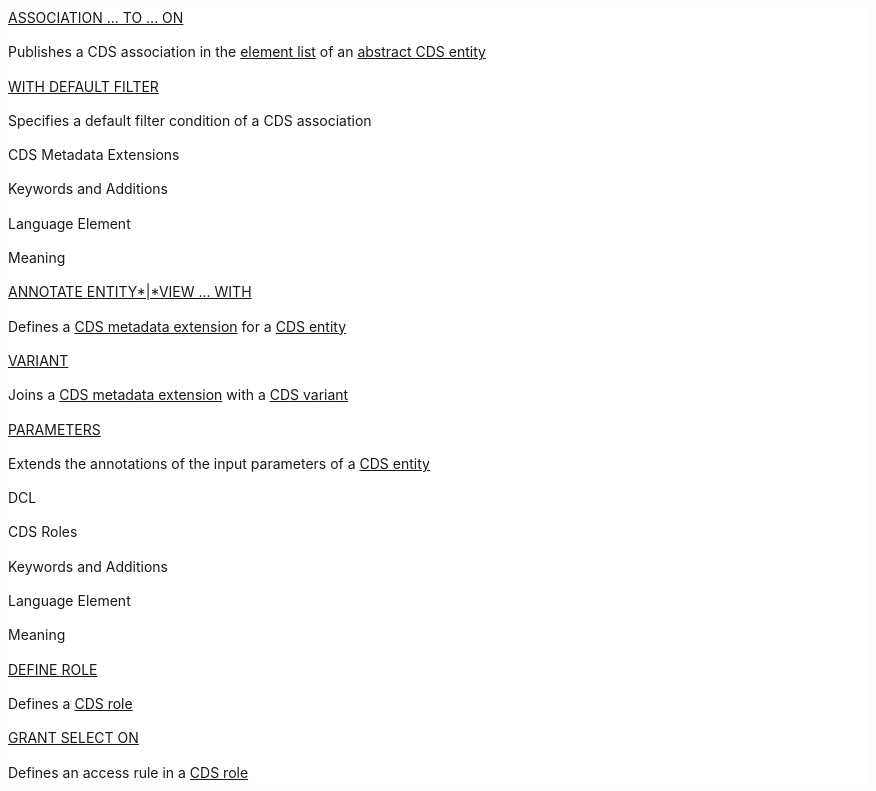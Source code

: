 [ASSOCIATION ... TO ... ON](https://help.sap.com/doc/abapdocu_754_index_htm/7.54/en-US/abencds_f1_absent_association.htm)

Publishes a CDS association in the [element list](https://help.sap.com/doc/abapdocu_754_index_htm/7.54/en-US/abencds_f1_absent_element_list.htm) of an [abstract CDS entity](https://help.sap.com/doc/abapdocu_754_index_htm/7.54/en-US/abenabstract_entity_glosry.htm "Glossary Entry")

[WITH DEFAULT FILTER](https://help.sap.com/doc/abapdocu_754_index_htm/7.54/en-US/abencds_f1_absent_association.htm)

Specifies a default filter condition of a CDS association

CDS Metadata Extensions

Keywords and Additions

Language Element

Meaning

[ANNOTATE ENTITY*|*VIEW ... WITH](https://help.sap.com/doc/abapdocu_754_index_htm/7.54/en-US/abencds_f1_annotate_view.htm)

Defines a [CDS metadata extension](https://help.sap.com/doc/abapdocu_754_index_htm/7.54/en-US/abencds_metadata_extension_glosry.htm "Glossary Entry") for a [CDS entity](https://help.sap.com/doc/abapdocu_754_index_htm/7.54/en-US/abencds_entity_glosry.htm "Glossary Entry")

[VARIANT](https://help.sap.com/doc/abapdocu_754_index_htm/7.54/en-US/abencds_f1_annotate_view.htm)

Joins a [CDS metadata extension](https://help.sap.com/doc/abapdocu_754_index_htm/7.54/en-US/abencds_metadata_extension_glosry.htm "Glossary Entry") with a [CDS variant](https://help.sap.com/doc/abapdocu_754_index_htm/7.54/en-US/abencds_variant_glosry.htm "Glossary Entry")

[PARAMETERS](https://help.sap.com/doc/abapdocu_754_index_htm/7.54/en-US/abencds_f1_annotate_view_para_list.htm)

Extends the annotations of the input parameters of a [CDS entity](https://help.sap.com/doc/abapdocu_754_index_htm/7.54/en-US/abencds_entity_glosry.htm "Glossary Entry")

DCL

CDS Roles

Keywords and Additions

Language Element

Meaning

[DEFINE ROLE](https://help.sap.com/doc/abapdocu_754_index_htm/7.54/en-US/abencds_f1_define_role.htm)

Defines a [CDS role](https://help.sap.com/doc/abapdocu_754_index_htm/7.54/en-US/abencds_role_glosry.htm "Glossary Entry")

[GRANT SELECT ON](https://help.sap.com/doc/abapdocu_754_index_htm/7.54/en-US/abencds_dcl_role_rules.htm)

Defines an access rule in a [CDS role](https://help.sap.com/doc/abapdocu_754_index_htm/7.54/en-US/abencds_role_glosry.htm "Glossary Entry")
